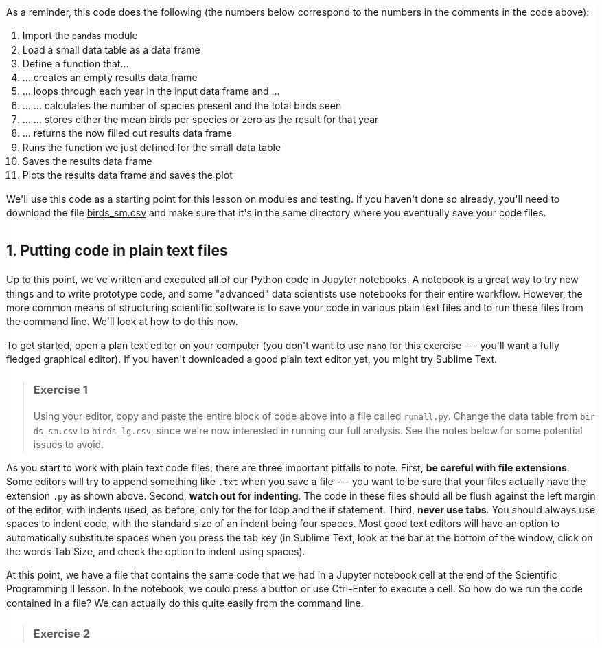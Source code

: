 As a reminder, this code does the following (the numbers below correspond to the numbers in the comments in the code above):

1. Import the `pandas` module
2. Load a small data table as a data frame
3. Define a function that...
4. ... creates an empty results data frame
5. ... loops through each year in the input data frame and ...
6. ... ... calculates the number of species present and the total birds seen
7. ... ... stores either the mean birds per species or zero as the result for that year
8. ... returns the now filled out results data frame
9. Runs the function we just defined for the small data table
10. Saves the results data frame
11. Plots the results data frame and saves the plot

We'll use this code as a starting point for this lesson on modules and testing. If you haven't done so already, you'll need to download the file [birds\_sm.csv](birds_sm.csv) and make sure that it's in the same directory where you eventually save your code files.

1\. Putting code in plain text files
------------------------------------

Up to this point, we've written and executed all of our Python code in Jupyter notebooks. A notebook is a great way to try new things and to write prototype code, and some "advanced" data scientists use notebooks for their entire workflow. However, the more common means of structuring scientific software is to save your code in various plain text files and to run these files from the command line. We'll look at how to do this now.

To get started, open a plan text editor on your computer (you don't want to use `nano` for this exercise --- you'll want a fully fledged graphical editor). If you haven't downloaded a good plain text editor yet, you might try [Sublime Text](http://www.sublimetext.com/).

>### Exercise 1
>Using your editor, copy and paste the entire block of code above into a file called `runall.py`. Change the data table from `birds_sm.csv` to `birds_lg.csv`, since we're now interested in running our full analysis. See the notes below for some potential issues to avoid.

As you start to work with plain text code files, there are three important pitfalls to note. First, __be careful with file extensions__. Some editors will try to append something like `.txt` when you save a file --- you want to be sure that your files actually have the extension `.py` as shown above. Second, __watch out for indenting__. The code in these files should all be flush against the left margin of the editor, with indents used, as before, only for the for loop and the if statement. Third, __never use tabs__. You should always use spaces to indent code, with the standard size of an indent being four spaces. Most good text editors will have an option to automatically substitute spaces when you press the tab key (in Sublime Text, look at the bar at the bottom of the window, click on the words Tab Size, and check the option to indent using spaces).

At this point, we have a file that contains the same code that we had in a Jupyter notebook cell at the end of the Scientific Programming II lesson. In the notebook, we could press a button or use Ctrl-Enter to execute a cell. So how do we run the code contained in a file? We can actually do this quite easily from the command line.

<blockquote>
<h3>Exercise 2</h3>
